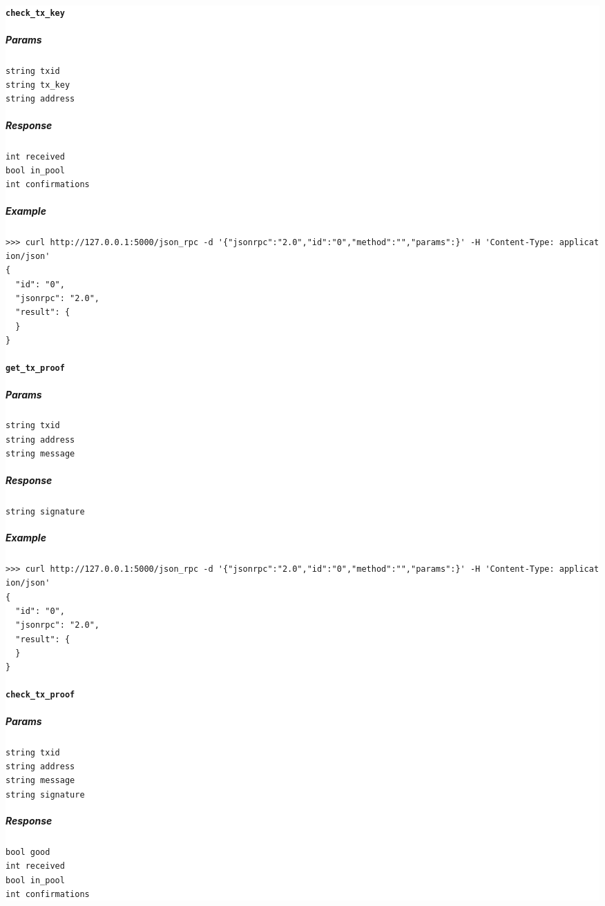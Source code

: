#### `check_tx_key`
##### Params 
```
string txid
string tx_key
string address
```
##### Response 
```
int received
bool in_pool
int confirmations
```

##### Example
```
>>> curl http://127.0.0.1:5000/json_rpc -d '{"jsonrpc":"2.0","id":"0","method":"","params":}' -H 'Content-Type: application/json'
{
  "id": "0",
  "jsonrpc": "2.0",
  "result": {
  }
}
```


#### `get_tx_proof`
##### Params 
```
string txid
string address
string message
```
##### Response
```
string signature
```


##### Example
```
>>> curl http://127.0.0.1:5000/json_rpc -d '{"jsonrpc":"2.0","id":"0","method":"","params":}' -H 'Content-Type: application/json'
{
  "id": "0",
  "jsonrpc": "2.0",
  "result": {
  }
}
```

#### `check_tx_proof`
##### Params 
```
string txid
string address
string message
string signature
```
##### Response 
```
bool good
int received
bool in_pool
int confirmations
```